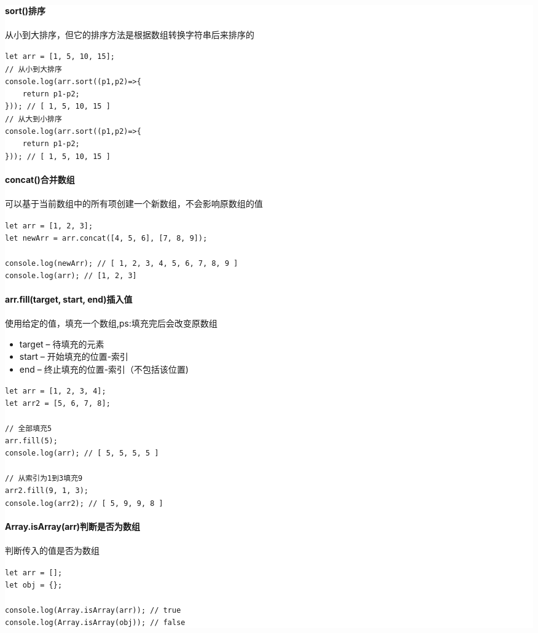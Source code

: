 #### sort()排序

从小到大排序，但它的排序方法是根据数组转换字符串后来排序的

```html
let arr = [1, 5, 10, 15];
// 从小到大排序
console.log(arr.sort((p1,p2)=>{
    return p1-p2;
})); // [ 1, 5, 10, 15 ]
// 从大到小排序
console.log(arr.sort((p1,p2)=>{
    return p1-p2;
})); // [ 1, 5, 10, 15 ]
```

#### concat()合并数组

可以基于当前数组中的所有项创建一个新数组，不会影响原数组的值

```html
let arr = [1, 2, 3];
let newArr = arr.concat([4, 5, 6], [7, 8, 9]);

console.log(newArr); // [ 1, 2, 3, 4, 5, 6, 7, 8, 9 ]
console.log(arr); // [1, 2, 3]
```

#### arr.fill(target, start, end)插入值

使用给定的值，填充一个数组,ps:填充完后会改变原数组

- target – 待填充的元素
- start – 开始填充的位置-索引
- end – 终止填充的位置-索引（不包括该位置)

```html
let arr = [1, 2, 3, 4];
let arr2 = [5, 6, 7, 8];

// 全部填充5
arr.fill(5);
console.log(arr); // [ 5, 5, 5, 5 ]

// 从索引为1到3填充9
arr2.fill(9, 1, 3);
console.log(arr2); // [ 5, 9, 9, 8 ]
```

#### Array.isArray(arr)判断是否为数组

判断传入的值是否为数组

```html
let arr = [];
let obj = {};

console.log(Array.isArray(arr)); // true
console.log(Array.isArray(obj)); // false
```
